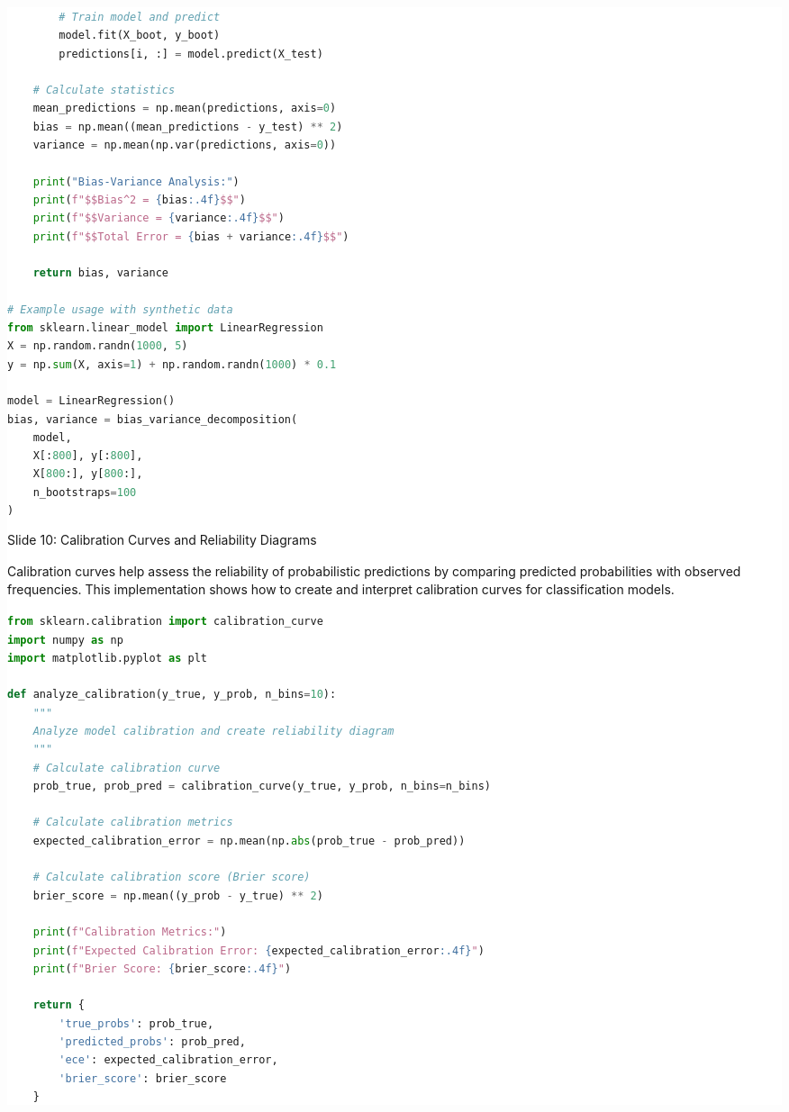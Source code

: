 ```python
        # Train model and predict
        model.fit(X_boot, y_boot)
        predictions[i, :] = model.predict(X_test)
    
    # Calculate statistics
    mean_predictions = np.mean(predictions, axis=0)
    bias = np.mean((mean_predictions - y_test) ** 2)
    variance = np.mean(np.var(predictions, axis=0))
    
    print("Bias-Variance Analysis:")
    print(f"$$Bias^2 = {bias:.4f}$$")
    print(f"$$Variance = {variance:.4f}$$")
    print(f"$$Total Error = {bias + variance:.4f}$$")
    
    return bias, variance

# Example usage with synthetic data
from sklearn.linear_model import LinearRegression
X = np.random.randn(1000, 5)
y = np.sum(X, axis=1) + np.random.randn(1000) * 0.1

model = LinearRegression()
bias, variance = bias_variance_decomposition(
    model, 
    X[:800], y[:800],
    X[800:], y[800:],
    n_bootstraps=100
)
```

Slide 10: Calibration Curves and Reliability Diagrams

Calibration curves help assess the reliability of probabilistic predictions by comparing predicted probabilities with observed frequencies. This implementation shows how to create and interpret calibration curves for classification models.

```python
from sklearn.calibration import calibration_curve
import numpy as np
import matplotlib.pyplot as plt

def analyze_calibration(y_true, y_prob, n_bins=10):
    """
    Analyze model calibration and create reliability diagram
    """
    # Calculate calibration curve
    prob_true, prob_pred = calibration_curve(y_true, y_prob, n_bins=n_bins)
    
    # Calculate calibration metrics
    expected_calibration_error = np.mean(np.abs(prob_true - prob_pred))
    
    # Calculate calibration score (Brier score)
    brier_score = np.mean((y_prob - y_true) ** 2)
    
    print(f"Calibration Metrics:")
    print(f"Expected Calibration Error: {expected_calibration_error:.4f}")
    print(f"Brier Score: {brier_score:.4f}")
    
    return {
        'true_probs': prob_true,
        'predicted_probs': prob_pred,
        'ece': expected_calibration_error,
        'brier_score': brier_score
    }
```